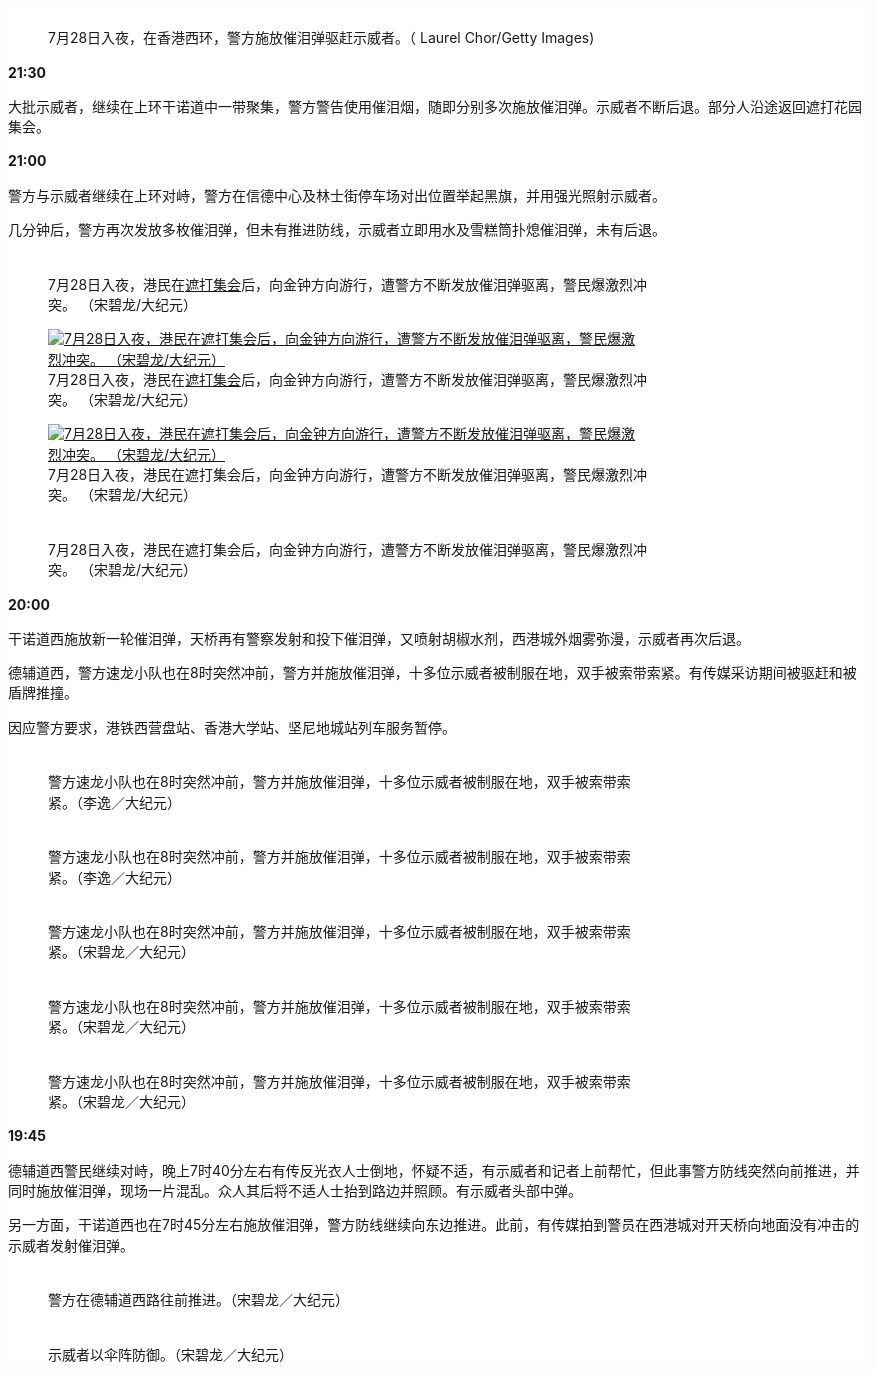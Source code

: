 <figure id="attachment_11414905" style="width: 600px" class="wp-caption aligncenter"><a href="http://i.epochtimes.com/assets/uploads/2019/07/GettyImages-1158211984.jpg"><img class="size-large wp-image-11414905" src="http://i.epochtimes.com/assets/uploads/2019/07/GettyImages-1158211984-600x400.jpg" alt="" width="600" b="400" /></a><figcaption class="wp-caption-text">7月28日入夜，在香港西环，警方施放催泪弹驱赶示威者。（ Laurel Chor/Getty Images)</figcaption></figure>
<p><strong>21:30</strong></p>
<p>大批示威者，继续在上环干诺道中一带聚集，警方警告使用催泪烟，随即分别多次施放催泪弹。示威者不断后退。部分人沿途返回遮打花园集会。</p>
<p><strong>21:00</strong></p>
<p>警方与示威者继续在上环对峙，警方在信德中心及林士街停车场对出位置举起黑旗，并用强光照射示威者。</p>
<p>几分钟后，警方再次发放多枚催泪弹，但未有推进防线，示威者立即用水及雪糕筒扑熄催泪弹，未有后退。</p>
<figure id="attachment_11414883" style="width: 600px" class="wp-caption aligncenter"><a href="http://i.epochtimes.com/assets/uploads/2019/07/photo_2019-07-28_10-17-59.jpg"><img class="wp-image-11414883 size-large" src="http://i.epochtimes.com/assets/uploads/2019/07/photo_2019-07-28_10-17-59-600x399.jpg" alt="" width="600" b="399" /></a><figcaption class="wp-caption-text">7月28日入夜，港民在<a href="https://github.com/asdfghy6/djy/blob/master/gb/tag/%E9%81%AE%E6%89%93%E9%9B%86%E4%BC%9A.md">遮打集会</a>后，向金钟方向游行，遭警方不断发放催泪弹驱离，警民爆激烈冲突。 （宋碧龙/大纪元）</figcaption></figure>
<figure id="attachment_11414879" style="width: 600px" class="wp-caption aligncenter"><a href="http://i.epochtimes.com/assets/uploads/2019/07/photo_2019-07-28_10-18-06.jpg"><img class="wp-image-11414879 size-large" src="http://i.epochtimes.com/assets/uploads/2019/07/photo_2019-07-28_10-18-06-600x399.jpg" alt="7月28日入夜，港民在遮打集会后，向金钟方向游行，遭警方不断发放催泪弹驱离，警民爆激烈冲突。 （宋碧龙/大纪元）" width="600" b="399" /></a><figcaption class="wp-caption-text">7月28日入夜，港民在<a href="https://github.com/asdfghy6/djy/blob/master/gb/tag/%E9%81%AE%E6%89%93%E9%9B%86%E4%BC%9A.md">遮打集会</a>后，向金钟方向游行，遭警方不断发放催泪弹驱离，警民爆激烈冲突。 （宋碧龙/大纪元）</figcaption></figure>
<figure id="attachment_11414878" style="width: 600px" class="wp-caption aligncenter"><a href="http://i.epochtimes.com/assets/uploads/2019/07/photo_2019-07-28_10-17-37.jpg"><img class="wp-image-11414878 size-large" src="http://i.epochtimes.com/assets/uploads/2019/07/photo_2019-07-28_10-17-37-600x399.jpg" alt="7月28日入夜，港民在遮打集会后，向金钟方向游行，遭警方不断发放催泪弹驱离，警民爆激烈冲突。 （宋碧龙/大纪元）" width="600" b="399" /></a><figcaption class="wp-caption-text">7月28日入夜，港民在遮打集会后，向金钟方向游行，遭警方不断发放催泪弹驱离，警民爆激烈冲突。 （宋碧龙/大纪元）</figcaption></figure>
<figure id="attachment_11414881" style="width: 600px" class="wp-caption aligncenter"><a href="http://i.epochtimes.com/assets/uploads/2019/07/photo_2019-07-28_10-17-51.jpg"><img class="size-large wp-image-11414881" src="http://i.epochtimes.com/assets/uploads/2019/07/photo_2019-07-28_10-17-51-600x399.jpg" alt="" width="600" b="399" /></a><figcaption class="wp-caption-text">7月28日入夜，港民在遮打集会后，向金钟方向游行，遭警方不断发放催泪弹驱离，警民爆激烈冲突。 （宋碧龙/大纪元）</figcaption></figure>
<p><strong>20:00</strong></p>
<p>干诺道西施放新一轮催泪弹，天桥再有警察发射和投下催泪弹，又喷射胡椒水剂，西港城外烟雾弥漫，示威者再次后退。</p>
<p>德辅道西，警方速龙小队也在8时突然冲前，警方并施放催泪弹，十多位示威者被制服在地，双手被索带索紧。有传媒采访期间被驱赶和被盾牌推撞。</p>
<p>因应警方要求，港铁西营盘站、香港大学站、坚尼地城站列车服务暂停。</p>
<figure id="attachment_11414734" style="width: 600px" class="wp-caption aligncenter"><img class="wp-image-11414734 size-large" src="http://i.epochtimes.com/assets/uploads/2019/07/1907280819151366@1200x1200-600x450.jpg" alt="" width="600" b="450" /><figcaption class="wp-caption-text">警方速龙小队也在8时突然冲前，警方并施放催泪弹，十多位示威者被制服在地，双手被索带索紧。（李逸／大纪元）</figcaption></figure>
<figure id="attachment_11414735" style="width: 600px" class="wp-caption aligncenter"><img class="wp-image-11414735 size-large" src="http://i.epochtimes.com/assets/uploads/2019/07/1907280819181366@1200x1200-600x450.jpg" alt="" width="600" b="450" /><figcaption class="wp-caption-text">警方速龙小队也在8时突然冲前，警方并施放催泪弹，十多位示威者被制服在地，双手被索带索紧。（李逸／大纪元）</figcaption></figure>
<figure id="attachment_11414736" style="width: 600px" class="wp-caption aligncenter"><img class="wp-image-11414736 size-large" src="http://i.epochtimes.com/assets/uploads/2019/07/1907280819211366@1200x1200-600x399.jpg" alt="" width="600" b="399" /><figcaption class="wp-caption-text">警方速龙小队也在8时突然冲前，警方并施放催泪弹，十多位示威者被制服在地，双手被索带索紧。（宋碧龙／大纪元）</figcaption></figure>
<figure id="attachment_11414737" style="width: 600px" class="wp-caption aligncenter"><img class="wp-image-11414737 size-large" src="http://i.epochtimes.com/assets/uploads/2019/07/1907280819241366@1200x1200-600x399.jpg" alt="" width="600" b="399" /><figcaption class="wp-caption-text">警方速龙小队也在8时突然冲前，警方并施放催泪弹，十多位示威者被制服在地，双手被索带索紧。（宋碧龙／大纪元）</figcaption></figure>
<figure id="attachment_11414738" style="width: 600px" class="wp-caption aligncenter"><img class="wp-image-11414738 size-large" src="http://i.epochtimes.com/assets/uploads/2019/07/1907280819261366@1200x1200-600x399.jpg" alt="" width="600" b="399" /><figcaption class="wp-caption-text">警方速龙小队也在8时突然冲前，警方并施放催泪弹，十多位示威者被制服在地，双手被索带索紧。（宋碧龙／大纪元）</figcaption></figure>
<p><strong>19:45</strong></p>
<p>德辅道西警民继续对峙，晚上7时40分左右有传反光衣人士倒地，怀疑不适，有示威者和记者上前帮忙，但此事警方防线突然向前推进，并同时施放催泪弹，现场一片混乱。众人其后将不适人士抬到路边并照顾。有示威者头部中弹。</p>
<p>另一方面，干诺道西也在7时45分左右施放催泪弹，警方防线继续向东边推进。此前，有传媒拍到警员在西港城对开天桥向地面没有冲击的示威者发射催泪弹。</p>
<figure id="attachment_11414722" style="width: 600px" class="wp-caption aligncenter"><img class="wp-image-11414722 size-large" src="http://i.epochtimes.com/assets/uploads/2019/07/1907280803101366@1200x1200-600x399.jpg" alt="" width="600" b="399" /><figcaption class="wp-caption-text">警方在德辅道西路往前推进。（宋碧龙／大纪元）</figcaption></figure>
<figure id="attachment_11414723" style="width: 600px" class="wp-caption aligncenter"><img class="wp-image-11414723 size-large" src="http://i.epochtimes.com/assets/uploads/2019/07/1907280803121366@1200x1200-600x399.jpg" alt="" width="600" b="399" /><figcaption class="wp-caption-text">示威者以伞阵防御。（宋碧龙／大纪元）</figcaption></figure>